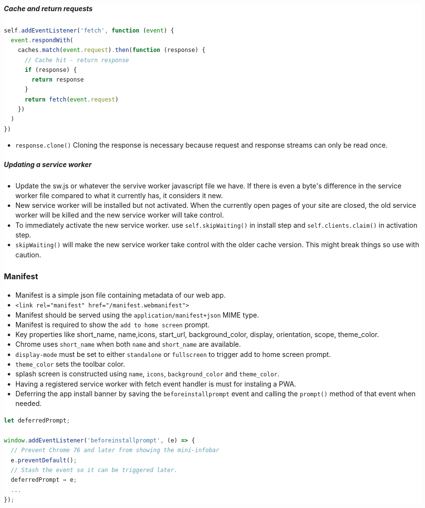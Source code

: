 ##### Cache and return requests

```js
self.addEventListener('fetch', function (event) {
  event.respondWith(
    caches.match(event.request).then(function (response) {
      // Cache hit - return response
      if (response) {
        return response
      }
      return fetch(event.request)
    })
  )
})
```

- `response.clone()` Cloning the response is necessary because request and response streams can only be read once.

##### Updating a service worker

- Update the sw.js or whatever the servive worker javascript file we have. If there is even a byte's difference in the service worker file compared to what it currently has, it considers it new.
- New service worker will be installed but not activated. When the currently open pages of your site are closed, the old service worker will be killed and the new service worker will take control.
- To immediately activate the new service worker. use `self.skipWaiting()` in install step and `self.clients.claim()` in activation step.
- `skipWaiting()` will make the new service worker take control with the older cache version. This might break things so use with caution.

### Manifest

- Manifest is a simple json file containing metadata of our web app.
- `<link rel="manifest" href="/manifest.webmanifest">`
- Manifest should be served using the `application/manifest+json` MIME type.
- Manifest is required to show the `add to home screen` prompt.
- Key properties like short_name, name,icons, start_url, background_color, display, orientation, scope, theme_color.
- Chrome uses `short_name` when both `name` and `short_name` are available.
- `display-mode` must be set to either `standalone` or `fullscreen` to trigger add to home screen prompt.
- `theme_color` sets the toolbar color.
- splash screen is constructed using `name`, `icons`, `background_color` and `theme_color`.
- Having a registered service worker with fetch event handler is must for instaling a PWA.
- Deferring the app install banner by saving the `beforeinstallprompt` event and calling the `prompt()` method of that event when needed.

```js
let deferredPrompt;

window.addEventListener('beforeinstallprompt', (e) => {
  // Prevent Chrome 76 and later from showing the mini-infobar
  e.preventDefault();
  // Stash the event so it can be triggered later.
  deferredPrompt = e;
  ...
});

```
